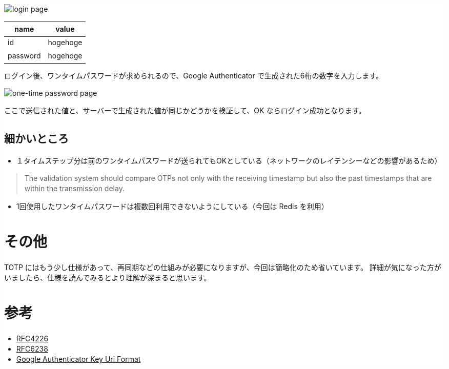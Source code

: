![login page](https://storage.googleapis.com/zenn-user-upload/55021a51954b-20220626.png)

| name | value |
| ---- | ---- |
|id|hogehoge|
|password|hogehoge|

ログイン後、ワンタイムパスワードが求められるので、Google Authenticator で生成された6桁の数字を入力します。

![one-time password page](https://storage.googleapis.com/zenn-user-upload/6a9096b3c090-20220626.png)

ここで送信された値と、サーバーで生成された値が同じかどうかを検証して、OK ならログイン成功となります。

## 細かいところ
- １タイムステップ分は前のワンタイムパスワードが送られてもOKとしている（ネットワークのレイテンシーなどの影響があるため）
> The validation system should compare OTPs not only with the receiving timestamp but also the past timestamps that are within the transmission delay.
- 1回使用したワンタイムパスワードは複数回利用できないようにしている（今回は Redis を利用）

# その他
TOTP にはもう少し仕様があって、再同期などの仕組みが必要になりますが、今回は簡略化のため省いています。
詳細が気になった方がいましたら、仕様を読んでみるとより理解が深まると思います。

# 参考
- [RFC4226](https://datatracker.ietf.org/doc/html/rfc4226)
- [RFC6238](https://datatracker.ietf.org/doc/html/rfc6238)
- [Google Authenticator Key Uri Format](https://github.com/google/google-authenticator/wiki/Key-Uri-Format)